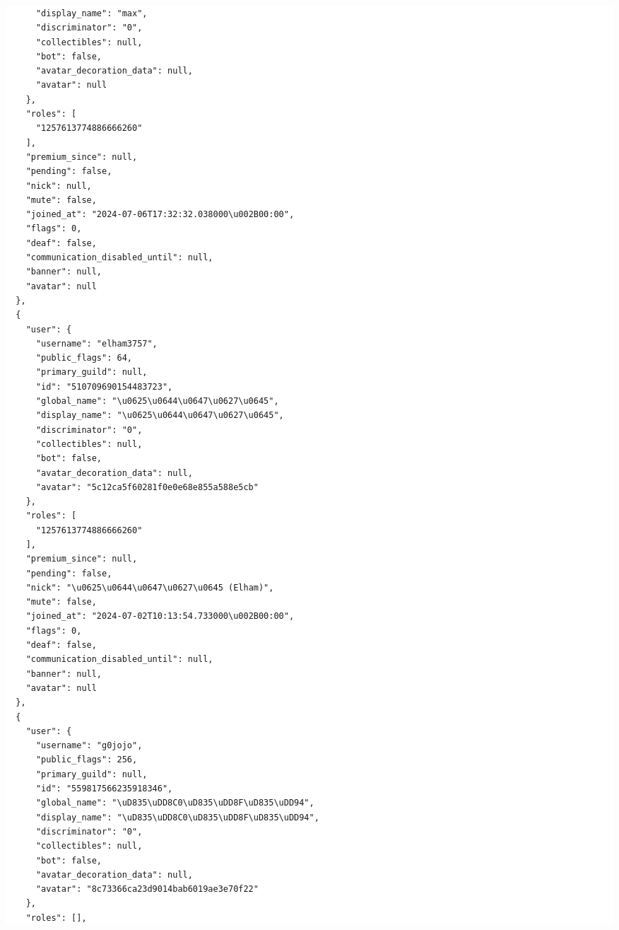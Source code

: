           "display_name": "max",
          "discriminator": "0",
          "collectibles": null,
          "bot": false,
          "avatar_decoration_data": null,
          "avatar": null
        },
        "roles": [
          "1257613774886666260"
        ],
        "premium_since": null,
        "pending": false,
        "nick": null,
        "mute": false,
        "joined_at": "2024-07-06T17:32:32.038000\u002B00:00",
        "flags": 0,
        "deaf": false,
        "communication_disabled_until": null,
        "banner": null,
        "avatar": null
      },
      {
        "user": {
          "username": "elham3757",
          "public_flags": 64,
          "primary_guild": null,
          "id": "510709690154483723",
          "global_name": "\u0625\u0644\u0647\u0627\u0645",
          "display_name": "\u0625\u0644\u0647\u0627\u0645",
          "discriminator": "0",
          "collectibles": null,
          "bot": false,
          "avatar_decoration_data": null,
          "avatar": "5c12ca5f60281f0e0e68e855a588e5cb"
        },
        "roles": [
          "1257613774886666260"
        ],
        "premium_since": null,
        "pending": false,
        "nick": "\u0625\u0644\u0647\u0627\u0645 (Elham)",
        "mute": false,
        "joined_at": "2024-07-02T10:13:54.733000\u002B00:00",
        "flags": 0,
        "deaf": false,
        "communication_disabled_until": null,
        "banner": null,
        "avatar": null
      },
      {
        "user": {
          "username": "g0jojo",
          "public_flags": 256,
          "primary_guild": null,
          "id": "559817566235918346",
          "global_name": "\uD835\uDD8C0\uD835\uDD8F\uD835\uDD94",
          "display_name": "\uD835\uDD8C0\uD835\uDD8F\uD835\uDD94",
          "discriminator": "0",
          "collectibles": null,
          "bot": false,
          "avatar_decoration_data": null,
          "avatar": "8c73366ca23d9014bab6019ae3e70f22"
        },
        "roles": [],
